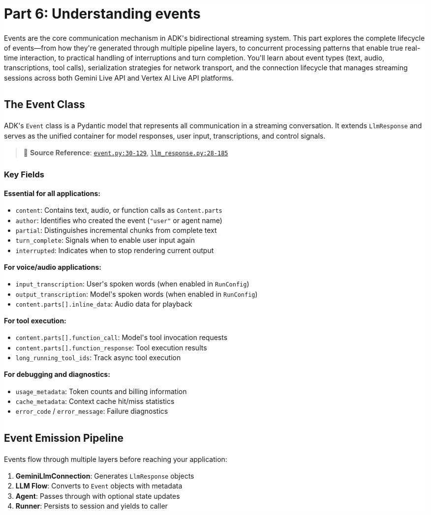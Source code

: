 # Part 6: Understanding events

Events are the core communication mechanism in ADK's bidirectional streaming system. This part explores the complete lifecycle of events—from how they're generated through multiple pipeline layers, to concurrent processing patterns that enable true real-time interaction, to practical handling of interruptions and turn completion. You'll learn about event types (text, audio, transcriptions, tool calls), serialization strategies for network transport, and the connection lifecycle that manages streaming sessions across both Gemini Live API and Vertex AI Live API platforms.

## The Event Class

ADK's `Event` class is a Pydantic model that represents all communication in a streaming conversation. It extends `LlmResponse` and serves as the unified container for model responses, user input, transcriptions, and control signals.

> 📖 **Source Reference**: [`event.py:30-129`](https://github.com/google/adk-python/blob/main/src/google/adk/events/event.py#L30-L129), [`llm_response.py:28-185`](https://github.com/google/adk-python/blob/main/src/google/adk/models/llm_response.py#L28-L185)

### Key Fields

**Essential for all applications:**
- `content`: Contains text, audio, or function calls as `Content.parts`
- `author`: Identifies who created the event (`"user"` or agent name)
- `partial`: Distinguishes incremental chunks from complete text
- `turn_complete`: Signals when to enable user input again
- `interrupted`: Indicates when to stop rendering current output

**For voice/audio applications:**
- `input_transcription`: User's spoken words (when enabled in `RunConfig`)
- `output_transcription`: Model's spoken words (when enabled in `RunConfig`)
- `content.parts[].inline_data`: Audio data for playback

**For tool execution:**
- `content.parts[].function_call`: Model's tool invocation requests
- `content.parts[].function_response`: Tool execution results
- `long_running_tool_ids`: Track async tool execution

**For debugging and diagnostics:**
- `usage_metadata`: Token counts and billing information
- `cache_metadata`: Context cache hit/miss statistics
- `error_code` / `error_message`: Failure diagnostics

## Event Emission Pipeline

Events flow through multiple layers before reaching your application:

1. **GeminiLlmConnection**: Generates `LlmResponse` objects
2. **LLM Flow**: Converts to `Event` objects with metadata
3. **Agent**: Passes through with optional state updates
4. **Runner**: Persists to session and yields to caller
